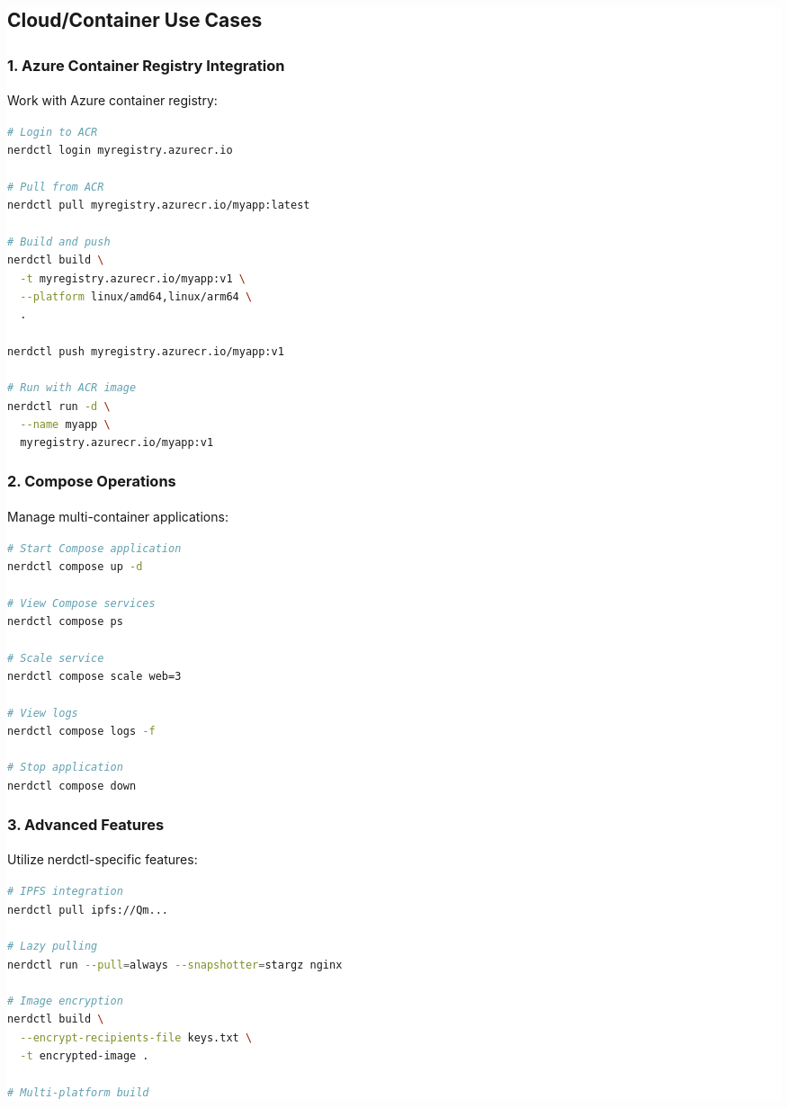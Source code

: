 ## Cloud/Container Use Cases

### 1. Azure Container Registry Integration

Work with Azure container registry:

```bash
# Login to ACR
nerdctl login myregistry.azurecr.io

# Pull from ACR
nerdctl pull myregistry.azurecr.io/myapp:latest

# Build and push
nerdctl build \
  -t myregistry.azurecr.io/myapp:v1 \
  --platform linux/amd64,linux/arm64 \
  .

nerdctl push myregistry.azurecr.io/myapp:v1

# Run with ACR image
nerdctl run -d \
  --name myapp \
  myregistry.azurecr.io/myapp:v1
```

### 2. Compose Operations

Manage multi-container applications:

```bash
# Start Compose application
nerdctl compose up -d

# View Compose services
nerdctl compose ps

# Scale service
nerdctl compose scale web=3

# View logs
nerdctl compose logs -f

# Stop application
nerdctl compose down
```

### 3. Advanced Features

Utilize nerdctl-specific features:

```bash
# IPFS integration
nerdctl pull ipfs://Qm...

# Lazy pulling
nerdctl run --pull=always --snapshotter=stargz nginx

# Image encryption
nerdctl build \
  --encrypt-recipients-file keys.txt \
  -t encrypted-image .

# Multi-platform build
```